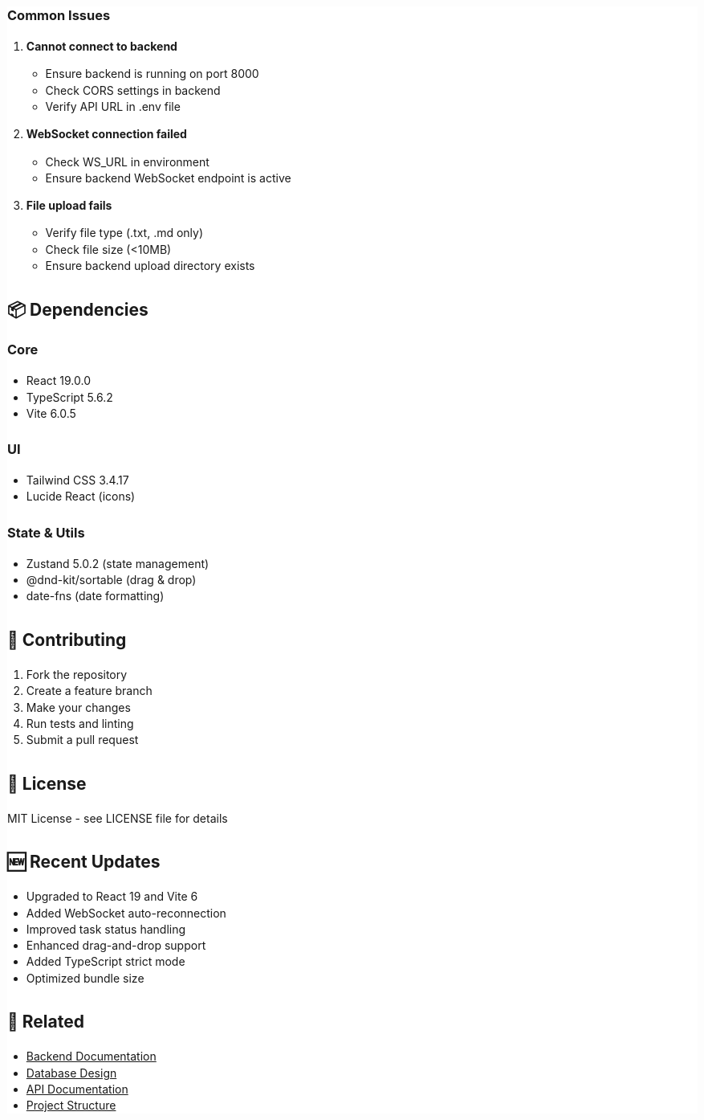 ### Common Issues

1. **Cannot connect to backend**
   - Ensure backend is running on port 8000
   - Check CORS settings in backend
   - Verify API URL in .env file

2. **WebSocket connection failed**
   - Check WS_URL in environment
   - Ensure backend WebSocket endpoint is active

3. **File upload fails**
   - Verify file type (.txt, .md only)
   - Check file size (<10MB)
   - Ensure backend upload directory exists

## 📦 Dependencies

### Core
- React 19.0.0
- TypeScript 5.6.2
- Vite 6.0.5

### UI
- Tailwind CSS 3.4.17
- Lucide React (icons)

### State & Utils
- Zustand 5.0.2 (state management)
- @dnd-kit/sortable (drag & drop)
- date-fns (date formatting)

## 🤝 Contributing

1. Fork the repository
2. Create a feature branch
3. Make your changes
4. Run tests and linting
5. Submit a pull request

## 📄 License

MIT License - see LICENSE file for details

## 🆕 Recent Updates

- Upgraded to React 19 and Vite 6
- Added WebSocket auto-reconnection
- Improved task status handling
- Enhanced drag-and-drop support
- Added TypeScript strict mode
- Optimized bundle size

## 🔗 Related

- [Backend Documentation](../backend/README.md)
- [Database Design](../docs/database-design.md)
- [API Documentation](http://localhost:8000/docs)
- [Project Structure](../PROJECT_STRUCTURE.md)